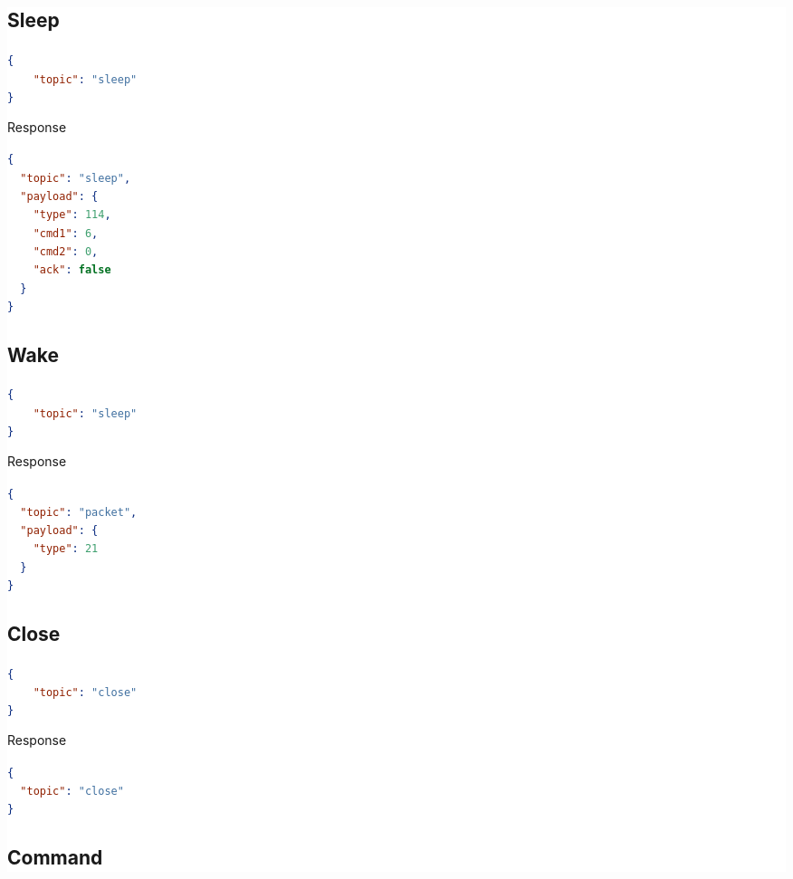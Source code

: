 ## Sleep

```json
{
	"topic": "sleep"
}
```

Response
```json
{
  "topic": "sleep",
  "payload": {
    "type": 114,
    "cmd1": 6,
    "cmd2": 0,
    "ack": false
  }
}
```

## Wake

```json
{
	"topic": "sleep"
}
```

Response
```json
{
  "topic": "packet",
  "payload": {
    "type": 21
  }
}
```

## Close
```json
{
	"topic": "close"
}
```

Response
```json
{
  "topic": "close"
}
```

## Command
